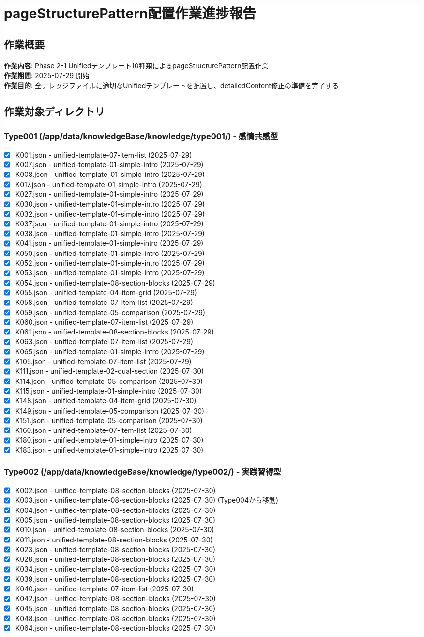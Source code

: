 # pageStructurePattern配置作業進捗報告

## 作業概要
**作業内容**: Phase 2-1 Unifiedテンプレート10種類によるpageStructurePattern配置作業  
**作業期間**: 2025-07-29 開始  
**作業目的**: 全ナレッジファイルに適切なUnifiedテンプレートを配置し、detailedContent修正の準備を完了する

## 作業対象ディレクトリ

### Type001 (/app/data/knowledgeBase/knowledge/type001/) - 感情共感型
- [x] K001.json - unified-template-07-item-list (2025-07-29)
- [x] K007.json - unified-template-01-simple-intro (2025-07-29)
- [x] K008.json - unified-template-01-simple-intro (2025-07-29)
- [x] K017.json - unified-template-01-simple-intro (2025-07-29)
- [x] K027.json - unified-template-01-simple-intro (2025-07-29)
- [x] K030.json - unified-template-01-simple-intro (2025-07-29)
- [x] K032.json - unified-template-01-simple-intro (2025-07-29)
- [x] K037.json - unified-template-01-simple-intro (2025-07-29)
- [x] K038.json - unified-template-01-simple-intro (2025-07-29)
- [x] K041.json - unified-template-01-simple-intro (2025-07-29)
- [x] K050.json - unified-template-01-simple-intro (2025-07-29)
- [x] K052.json - unified-template-01-simple-intro (2025-07-29)
- [x] K053.json - unified-template-01-simple-intro (2025-07-29)
- [x] K054.json - unified-template-08-section-blocks (2025-07-29)
- [x] K055.json - unified-template-04-item-grid (2025-07-29)
- [x] K058.json - unified-template-07-item-list (2025-07-29)
- [x] K059.json - unified-template-05-comparison (2025-07-29)
- [x] K060.json - unified-template-07-item-list (2025-07-29)
- [x] K061.json - unified-template-08-section-blocks (2025-07-29)
- [x] K063.json - unified-template-07-item-list (2025-07-29)
- [x] K065.json - unified-template-01-simple-intro (2025-07-29)
- [x] K105.json - unified-template-07-item-list (2025-07-29)
- [x] K111.json - unified-template-02-dual-section (2025-07-30)
- [x] K114.json - unified-template-05-comparison (2025-07-30)
- [x] K115.json - unified-template-01-simple-intro (2025-07-30)
- [x] K148.json - unified-template-04-item-grid (2025-07-30)
- [x] K149.json - unified-template-05-comparison (2025-07-30)
- [x] K151.json - unified-template-05-comparison (2025-07-30)
- [x] K160.json - unified-template-07-item-list (2025-07-30)
- [x] K180.json - unified-template-01-simple-intro (2025-07-30)
- [x] K183.json - unified-template-01-simple-intro (2025-07-30)

### Type002 (/app/data/knowledgeBase/knowledge/type002/) - 実践習得型
- [x] K002.json - unified-template-08-section-blocks (2025-07-30)
- [x] K003.json - unified-template-08-section-blocks (2025-07-30) (Type004から移動)
- [x] K004.json - unified-template-08-section-blocks (2025-07-30)
- [x] K005.json - unified-template-08-section-blocks (2025-07-30)
- [x] K010.json - unified-template-08-section-blocks (2025-07-30)
- [x] K011.json - unified-template-08-section-blocks (2025-07-30)
- [x] K023.json - unified-template-08-section-blocks (2025-07-30)
- [x] K028.json - unified-template-08-section-blocks (2025-07-30)
- [x] K034.json - unified-template-08-section-blocks (2025-07-30)
- [x] K039.json - unified-template-08-section-blocks (2025-07-30)
- [x] K040.json - unified-template-07-item-list (2025-07-30)
- [x] K042.json - unified-template-08-section-blocks (2025-07-30)
- [x] K045.json - unified-template-08-section-blocks (2025-07-30)
- [x] K048.json - unified-template-08-section-blocks (2025-07-30)
- [x] K064.json - unified-template-08-section-blocks (2025-07-30)